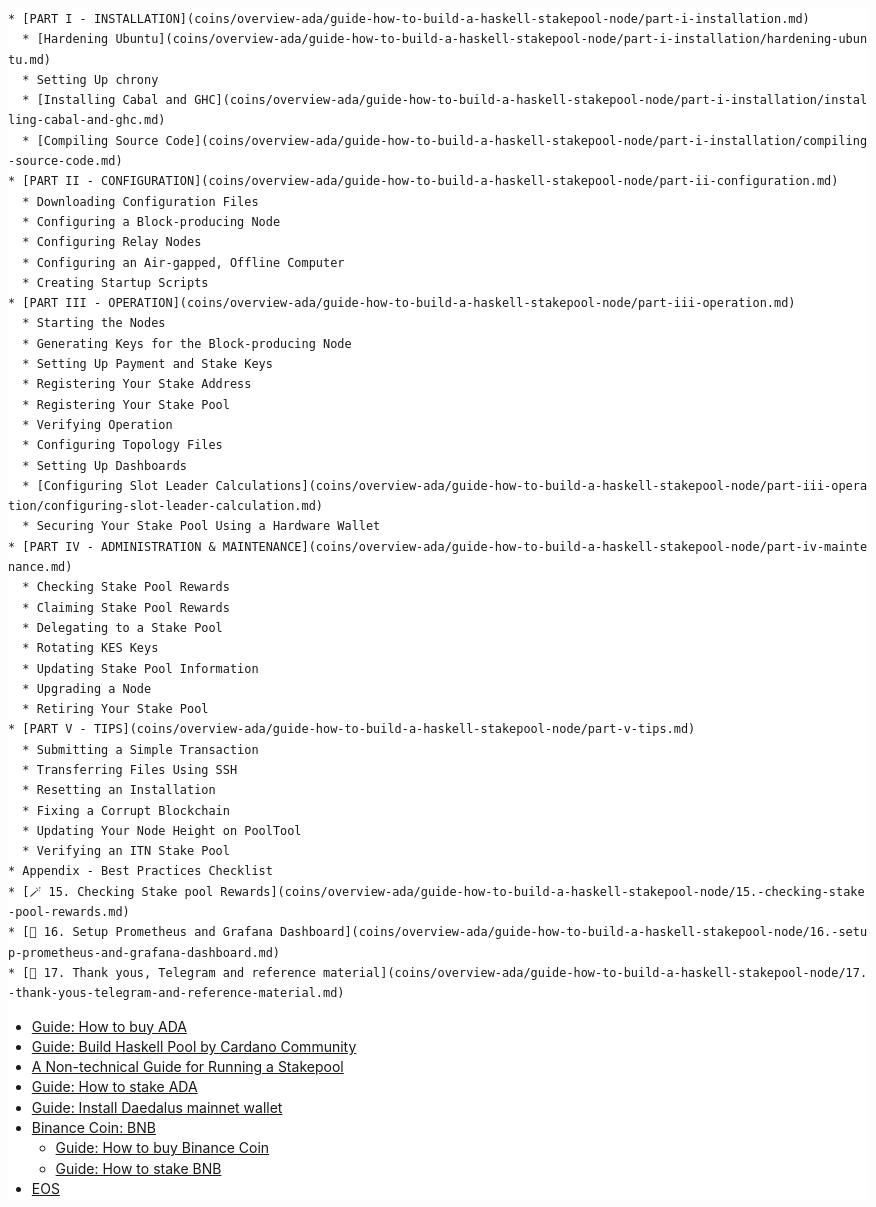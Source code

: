     * [PART I - INSTALLATION](coins/overview-ada/guide-how-to-build-a-haskell-stakepool-node/part-i-installation.md)
      * [Hardening Ubuntu](coins/overview-ada/guide-how-to-build-a-haskell-stakepool-node/part-i-installation/hardening-ubuntu.md)
      * Setting Up chrony
      * [Installing Cabal and GHC](coins/overview-ada/guide-how-to-build-a-haskell-stakepool-node/part-i-installation/installing-cabal-and-ghc.md)
      * [Compiling Source Code](coins/overview-ada/guide-how-to-build-a-haskell-stakepool-node/part-i-installation/compiling-source-code.md)
    * [PART II - CONFIGURATION](coins/overview-ada/guide-how-to-build-a-haskell-stakepool-node/part-ii-configuration.md)
      * Downloading Configuration Files
      * Configuring a Block-producing Node
      * Configuring Relay Nodes
      * Configuring an Air-gapped, Offline Computer
      * Creating Startup Scripts
    * [PART III - OPERATION](coins/overview-ada/guide-how-to-build-a-haskell-stakepool-node/part-iii-operation.md)
      * Starting the Nodes
      * Generating Keys for the Block-producing Node
      * Setting Up Payment and Stake Keys
      * Registering Your Stake Address
      * Registering Your Stake Pool
      * Verifying Operation
      * Configuring Topology Files
      * Setting Up Dashboards
      * [Configuring Slot Leader Calculations](coins/overview-ada/guide-how-to-build-a-haskell-stakepool-node/part-iii-operation/configuring-slot-leader-calculation.md)
      * Securing Your Stake Pool Using a Hardware Wallet
    * [PART IV - ADMINISTRATION & MAINTENANCE](coins/overview-ada/guide-how-to-build-a-haskell-stakepool-node/part-iv-maintenance.md)
      * Checking Stake Pool Rewards
      * Claiming Stake Pool Rewards
      * Delegating to a Stake Pool
      * Rotating KES Keys
      * Updating Stake Pool Information
      * Upgrading a Node
      * Retiring Your Stake Pool
    * [PART V - TIPS](coins/overview-ada/guide-how-to-build-a-haskell-stakepool-node/part-v-tips.md)
      * Submitting a Simple Transaction
      * Transferring Files Using SSH
      * Resetting an Installation
      * Fixing a Corrupt Blockchain
      * Updating Your Node Height on PoolTool
      * Verifying an ITN Stake Pool
    * Appendix - Best Practices Checklist
    * [🪄 15. Checking Stake pool Rewards](coins/overview-ada/guide-how-to-build-a-haskell-stakepool-node/15.-checking-stake-pool-rewards.md)
    * [🔮 16. Setup Prometheus and Grafana Dashboard](coins/overview-ada/guide-how-to-build-a-haskell-stakepool-node/16.-setup-prometheus-and-grafana-dashboard.md)
    * [👏 17. Thank yous, Telegram and reference material](coins/overview-ada/guide-how-to-build-a-haskell-stakepool-node/17.-thank-yous-telegram-and-reference-material.md)
  * [Guide: How to buy ADA](coins/overview-ada/guide-how-to-buy-ada.md)
  * [Guide: Build Haskell Pool by Cardano Community](https://cardano-community.github.io/guild-operators/)
  * [A Non-technical Guide for Running a Stakepool](https://medium.com/@contact_73710/a-non-technical-guide-for-running-a-stake-pool-part-1-a9071022d125)
  * [Guide: How to stake ADA](coins/overview-ada/guide-how-to-stake-ada.md)
  * [Guide: Install Daedalus mainnet wallet](coins/overview-ada/guide-install-daedalus-mainnet-wallet.md)
* [Binance Coin: BNB](coins/bnb/README.md)
  * [Guide: How to buy Binance Coin](coins/bnb/guide-how-to-buy-binance-coin.md)
  * [Guide: How to stake BNB](coins/bnb/guide-how-to-stake-bnb.md)
* [EOS](coins/overview-eos/README.md)